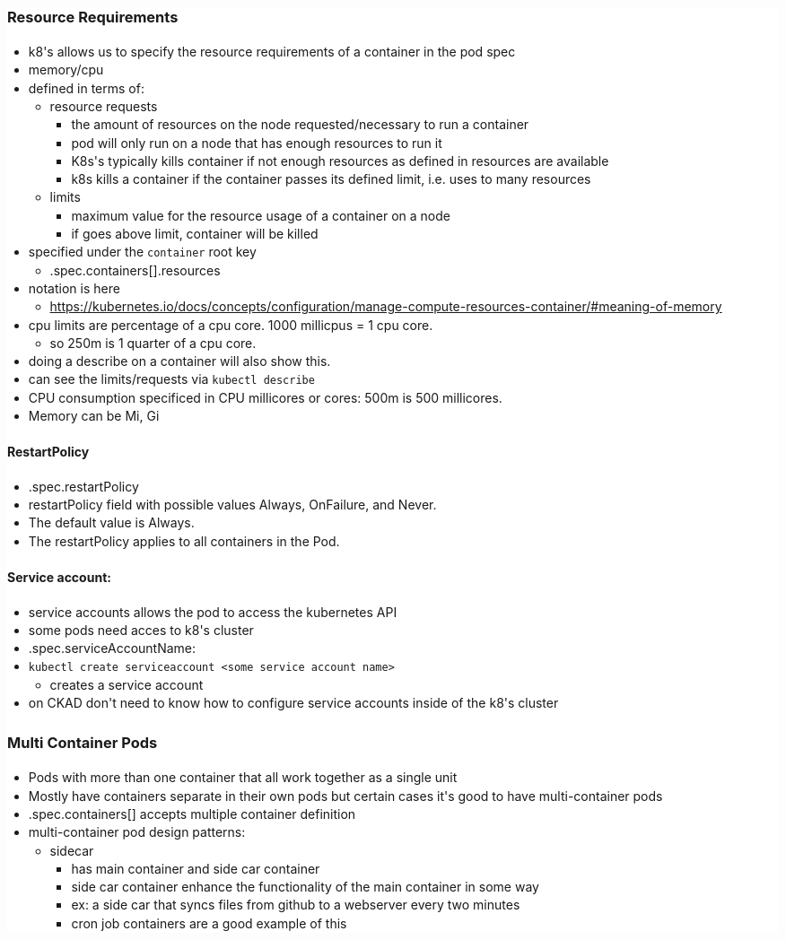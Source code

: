 ### Resource Requirements
* k8's allows us to specify the resource requirements of a container in the pod spec
* memory/cpu 
* defined in terms of:
    * resource requests 
        * the amount of resources on the node requested/necessary to run a container
        * pod will only run on a node that has enough resources to run it
        * K8s's typically kills container if not enough resources as defined in resources are available 
        * k8s kills a container if the container passes its defined limit, i.e. uses to many resources
    * limits
        * maximum value for the resource usage of a container on a node
        * if goes above limit, container will be killed 
* specified under the `container` root key 
    * .spec.containers[].resources
* notation is here
    * https://kubernetes.io/docs/concepts/configuration/manage-compute-resources-container/#meaning-of-memory
* cpu limits are percentage of a cpu core. 1000 millicpus = 1 cpu core. 
    * so 250m is 1 quarter of a cpu core.
* doing a describe on a container will also show this.
* can see the limits/requests via `kubectl describe`
* CPU consumption specificed in CPU millicores or cores: 500m is 500 millicores.
* Memory can be Mi, Gi


#### RestartPolicy
* .spec.restartPolicy
* restartPolicy field with possible values Always, OnFailure, and Never. 
* The default value is Always.
* The restartPolicy applies to all containers in the Pod.


#### Service account:
* service accounts allows the pod to access the kubernetes API
* some pods need acces to k8's cluster
* .spec.serviceAccountName: <account name>
* `kubectl create serviceaccount <some service account name>`
    * creates a service account
* on CKAD don't need to know how to configure service accounts inside of the k8's cluster


### Multi Container Pods
* Pods with more than one container that all work together as a single unit
* Mostly have containers separate in their own pods but certain cases it's good to have multi-container pods
* .spec.containers[] accepts multiple container definition
* multi-container pod design patterns: 
    * sidecar 
        * has main container and side car container
        * side car container enhance the functionality of the main container in some way
        * ex: a side car that syncs files from github to a webserver every two minutes
        * cron job containers are a good example of this
        